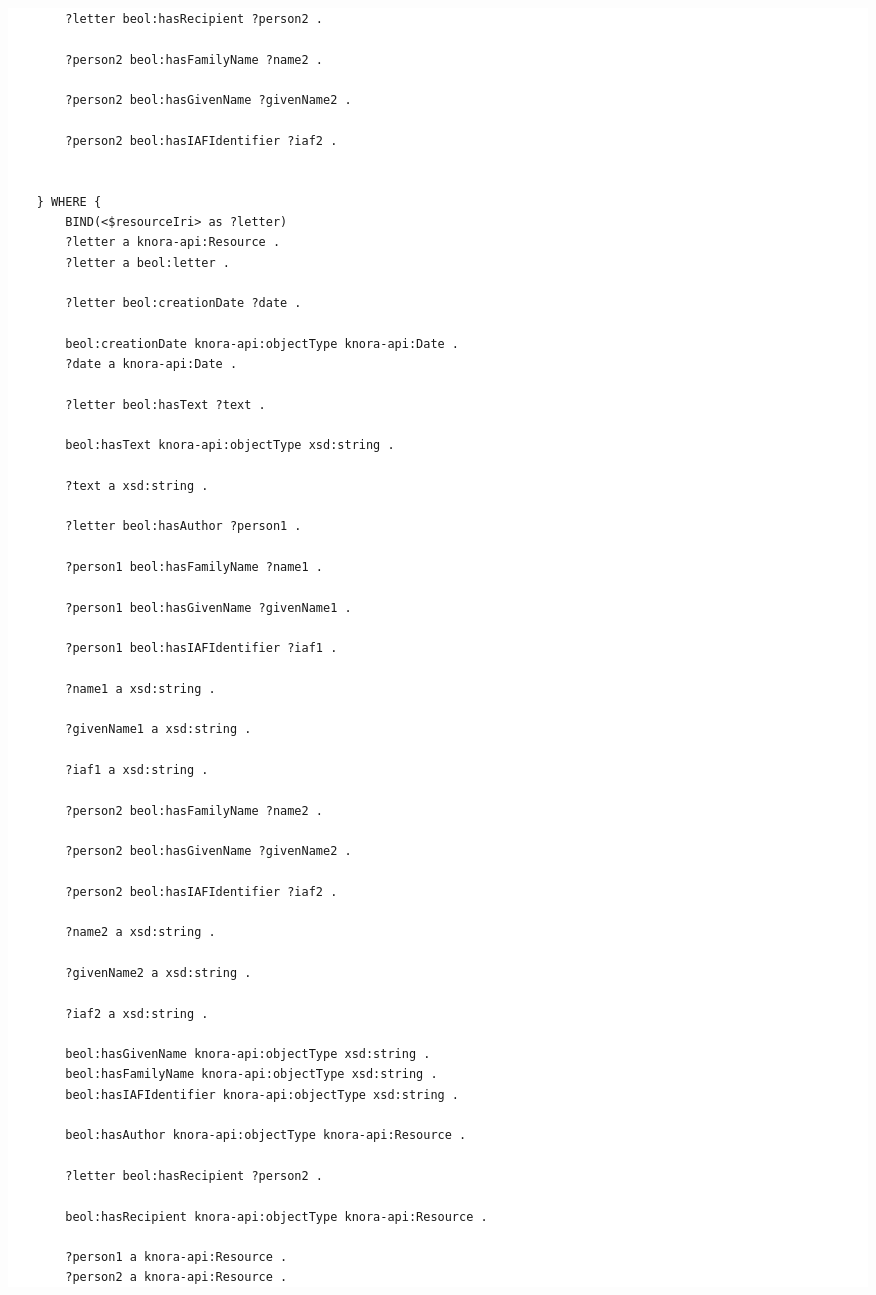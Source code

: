 ```
        ?letter beol:hasRecipient ?person2 .

        ?person2 beol:hasFamilyName ?name2 .

        ?person2 beol:hasGivenName ?givenName2 .

        ?person2 beol:hasIAFIdentifier ?iaf2 .


    } WHERE {
        BIND(<$resourceIri> as ?letter)
        ?letter a knora-api:Resource .
        ?letter a beol:letter .

        ?letter beol:creationDate ?date .

        beol:creationDate knora-api:objectType knora-api:Date .
        ?date a knora-api:Date .

        ?letter beol:hasText ?text .

        beol:hasText knora-api:objectType xsd:string .

        ?text a xsd:string .

        ?letter beol:hasAuthor ?person1 .

        ?person1 beol:hasFamilyName ?name1 .

        ?person1 beol:hasGivenName ?givenName1 .

        ?person1 beol:hasIAFIdentifier ?iaf1 .

        ?name1 a xsd:string .

        ?givenName1 a xsd:string .

        ?iaf1 a xsd:string .

        ?person2 beol:hasFamilyName ?name2 .

        ?person2 beol:hasGivenName ?givenName2 .

        ?person2 beol:hasIAFIdentifier ?iaf2 .

        ?name2 a xsd:string .

        ?givenName2 a xsd:string .

        ?iaf2 a xsd:string .

        beol:hasGivenName knora-api:objectType xsd:string .
        beol:hasFamilyName knora-api:objectType xsd:string .
        beol:hasIAFIdentifier knora-api:objectType xsd:string .

      	beol:hasAuthor knora-api:objectType knora-api:Resource .

        ?letter beol:hasRecipient ?person2 .

      	beol:hasRecipient knora-api:objectType knora-api:Resource .

        ?person1 a knora-api:Resource .
        ?person2 a knora-api:Resource .
```